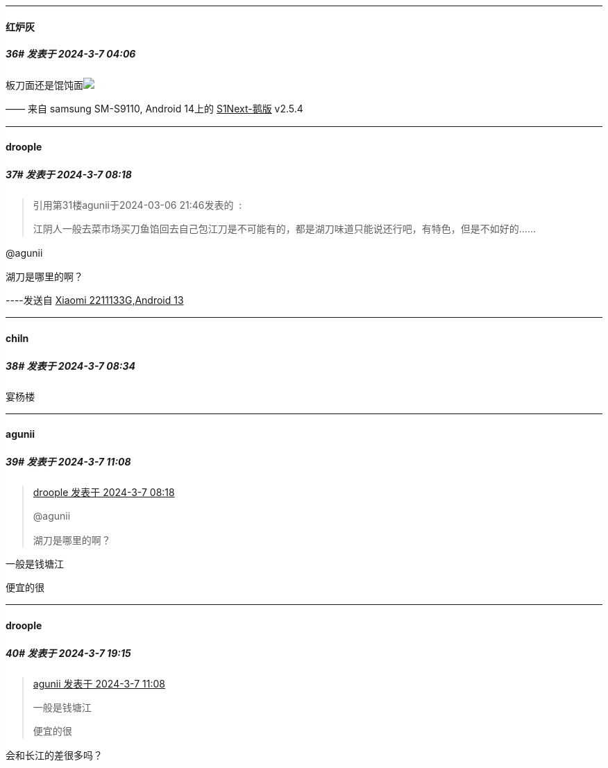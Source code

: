 *****

####  红炉灰  
##### 36#       发表于 2024-3-7 04:06

板刀面还是馄饨面<img src="https://static.saraba1st.com/image/smiley/face2017/043.png" referrerpolicy="no-referrer">

—— 来自 samsung SM-S9110, Android 14上的 [S1Next-鹅版](https://github.com/ykrank/S1-Next/releases) v2.5.4

*****

####  droople  
##### 37#       发表于 2024-3-7 08:18

<blockquote>引用第31楼agunii于2024-03-06 21:46发表的  :

江阴人一般去菜市场买刀鱼馅回去自己包江刀是不可能有的，都是湖刀味道只能说还行吧，有特色，但是不如好的......</blockquote>
@agunii

湖刀是哪里的啊？

----发送自 [Xiaomi 2211133G,Android 13](http://stage1.5j4m.com/?1.37)

*****

####  chiln  
##### 38#       发表于 2024-3-7 08:34

宴杨楼

*****

####  agunii  
##### 39#       发表于 2024-3-7 11:08

<blockquote><a href="httphttps://bbs.saraba1st.com/2b/forum.php?mod=redirect&amp;goto=findpost&amp;pid=64173102&amp;ptid=2174227" target="_blank">droople 发表于 2024-3-7 08:18</a>

@agunii

湖刀是哪里的啊？</blockquote>
一般是钱塘江

便宜的很

*****

####  droople  
##### 40#       发表于 2024-3-7 19:15

<blockquote><a href="httphttps://bbs.saraba1st.com/2b/forum.php?mod=redirect&amp;goto=findpost&amp;pid=64175107&amp;ptid=2174227" target="_blank">agunii 发表于 2024-3-7 11:08</a>

一般是钱塘江

便宜的很</blockquote>
会和长江的差很多吗？
